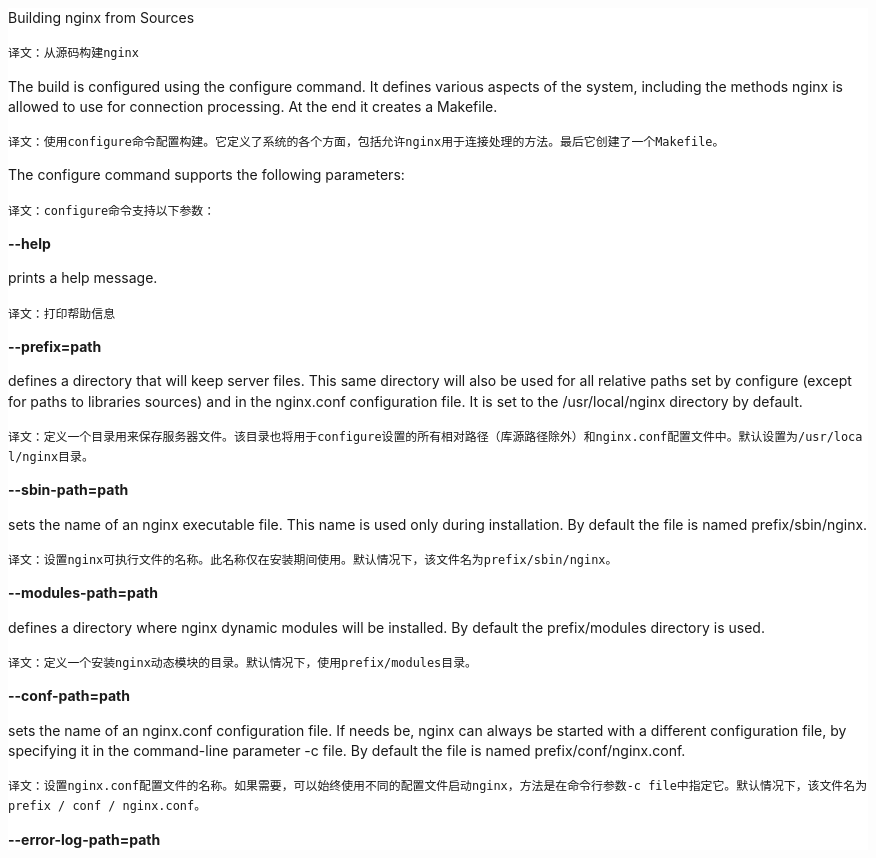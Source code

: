 Building nginx from Sources
```
译文：从源码构建nginx
```
The build is configured using the configure command. It defines various aspects of the system, including the methods nginx is allowed to use for connection processing. At the end it creates a Makefile.
```
译文：使用configure命令配置构建。它定义了系统的各个方面，包括允许nginx用于连接处理的方法。最后它创建了一个Makefile。
```

The configure command supports the following parameters:
```
译文：configure命令支持以下参数：
```

**--help**

prints a help message.
```
译文：打印帮助信息
```

**--prefix=path**

defines a directory that will keep server files. This same directory will also be used for all relative paths set by configure (except for paths to libraries sources) and in the nginx.conf configuration file. It is set to the /usr/local/nginx directory by default.
```
译文：定义一个目录用来保存服务器文件。该目录也将用于configure设置的所有相对路径（库源路径除外）和nginx.conf配置文件中。默认设置为/usr/local/nginx目录。
```

**--sbin-path=path**

sets the name of an nginx executable file. This name is used only during installation. By default the file is named prefix/sbin/nginx.
```
译文：设置nginx可执行文件的名称。此名称仅在安装期间使用。默认情况下，该文件名为prefix/sbin/nginx。
```

**--modules-path=path**

defines a directory where nginx dynamic modules will be installed. By default the prefix/modules directory is used.
```
译文：定义一个安装nginx动态模块的目录。默认情况下，使用prefix/modules目录。
```

**--conf-path=path**

sets the name of an nginx.conf configuration file. If needs be, nginx can always be started with a different configuration file, by specifying it in the command-line parameter -c file. By default the file is named prefix/conf/nginx.conf.

```
译文：设置nginx.conf配置文件的名称。如果需要，可以始终使用不同的配置文件启动nginx，方法是在命令行参数-c file中指定它。默认情况下，该文件名为prefix / conf / nginx.conf。
```

**--error-log-path=path**
